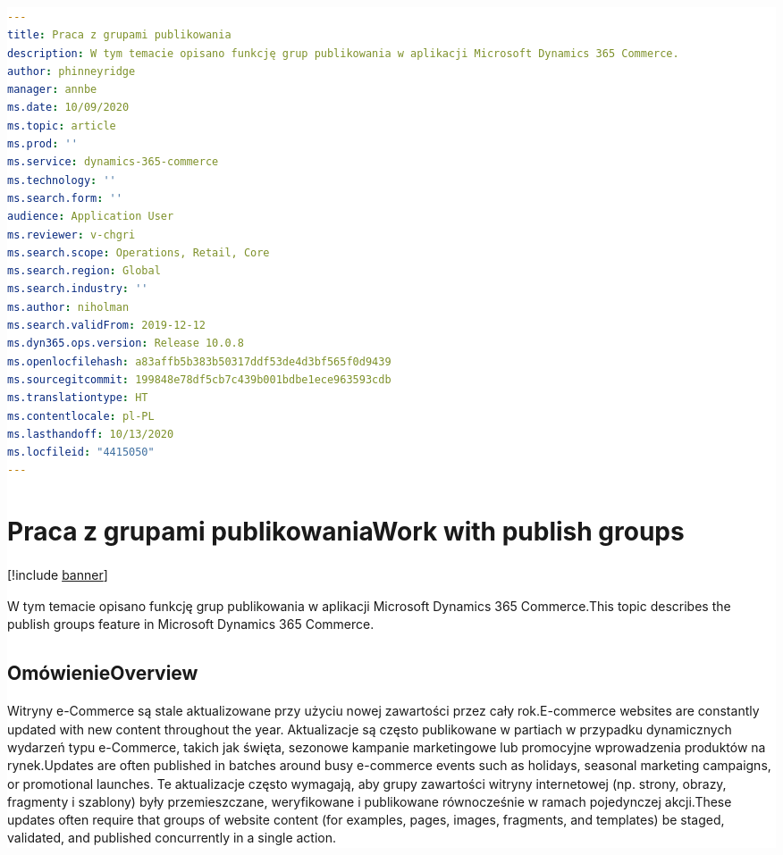 ```yaml
---
title: Praca z grupami publikowania
description: W tym temacie opisano funkcję grup publikowania w aplikacji Microsoft Dynamics 365 Commerce.
author: phinneyridge
manager: annbe
ms.date: 10/09/2020
ms.topic: article
ms.prod: ''
ms.service: dynamics-365-commerce
ms.technology: ''
ms.search.form: ''
audience: Application User
ms.reviewer: v-chgri
ms.search.scope: Operations, Retail, Core
ms.search.region: Global
ms.search.industry: ''
ms.author: niholman
ms.search.validFrom: 2019-12-12
ms.dyn365.ops.version: Release 10.0.8
ms.openlocfilehash: a83affb5b383b50317ddf53de4d3bf565f0d9439
ms.sourcegitcommit: 199848e78df5cb7c439b001bdbe1ece963593cdb
ms.translationtype: HT
ms.contentlocale: pl-PL
ms.lasthandoff: 10/13/2020
ms.locfileid: "4415050"
---
```

# <a name="work-with-publish-groups"></a><span data-ttu-id="464a3-103">Praca z grupami publikowania</span><span class="sxs-lookup"><span data-stu-id="464a3-103">Work with publish groups</span></span>


[!include [banner](includes/banner.md)]

<span data-ttu-id="464a3-104">W tym temacie opisano funkcję grup publikowania w aplikacji Microsoft Dynamics 365 Commerce.</span><span class="sxs-lookup"><span data-stu-id="464a3-104">This topic describes the publish groups feature in Microsoft Dynamics 365 Commerce.</span></span>

## <a name="overview"></a><span data-ttu-id="464a3-105">Omówienie</span><span class="sxs-lookup"><span data-stu-id="464a3-105">Overview</span></span>

<span data-ttu-id="464a3-106">Witryny e-Commerce są stale aktualizowane przy użyciu nowej zawartości przez cały rok.</span><span class="sxs-lookup"><span data-stu-id="464a3-106">E-commerce websites are constantly updated with new content throughout the year.</span></span> <span data-ttu-id="464a3-107">Aktualizacje są często publikowane w partiach w przypadku dynamicznych wydarzeń typu e-Commerce, takich jak święta, sezonowe kampanie marketingowe lub promocyjne wprowadzenia produktów na rynek.</span><span class="sxs-lookup"><span data-stu-id="464a3-107">Updates are often published in batches around busy e-commerce events such as holidays, seasonal marketing campaigns, or promotional launches.</span></span> <span data-ttu-id="464a3-108">Te aktualizacje często wymagają, aby grupy zawartości witryny internetowej (np. strony, obrazy, fragmenty i szablony) były przemieszczane, weryfikowane i publikowane równocześnie w ramach pojedynczej akcji.</span><span class="sxs-lookup"><span data-stu-id="464a3-108">These updates often require that groups of website content (for examples, pages, images, fragments, and templates) be staged, validated, and published concurrently in a single action.</span></span>
